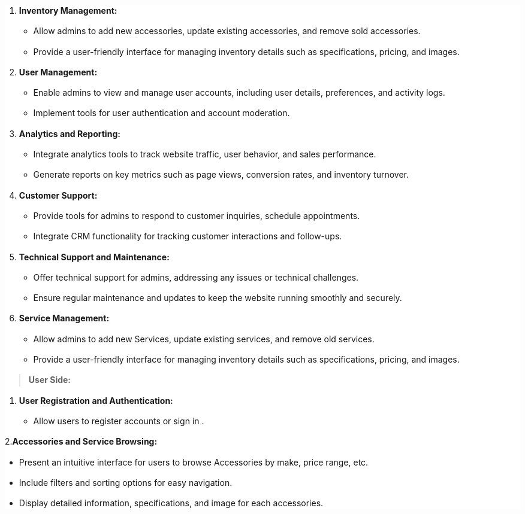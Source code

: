 1.  **Inventory Management:**

    -   Allow admins to add new accessories, update existing
        accessories, and remove sold accessories.

    -   Provide a user-friendly interface for managing inventory details
        such as specifications, pricing, and images.

2.  **User Management:**

    -   Enable admins to view and manage user accounts, including user
        details, preferences, and activity logs.

    -   Implement tools for user authentication and account moderation.

3.  **Analytics and Reporting:**

    -   Integrate analytics tools to track website traffic, user
        behavior, and sales performance.

    -   Generate reports on key metrics such as page views, conversion
        rates, and inventory turnover.

4.  **Customer Support:**

    -   Provide tools for admins to respond to customer inquiries,
        schedule appointments.

    -   Integrate CRM functionality for tracking customer interactions
        and follow-ups.

5.  **Technical Support and Maintenance:**

    -   Offer technical support for admins, addressing any issues or
        technical challenges.

    -   Ensure regular maintenance and updates to keep the website
        running smoothly and securely.

6.  **Service Management:**

    -   Allow admins to add new Services, update existing services, and
        remove old services.

    -   Provide a user-friendly interface for managing inventory details
        such as specifications, pricing, and images.

> **User Side:**

1.  **User Registration and Authentication:**

    -   Allow users to register accounts or sign in .

2.**Accessories and Service Browsing:**

-   Present an intuitive interface for users to browse Accessories by
    make, price range, etc.

-   Include filters and sorting options for easy navigation.

-   Display detailed information, specifications, and image for each
    accessories.
